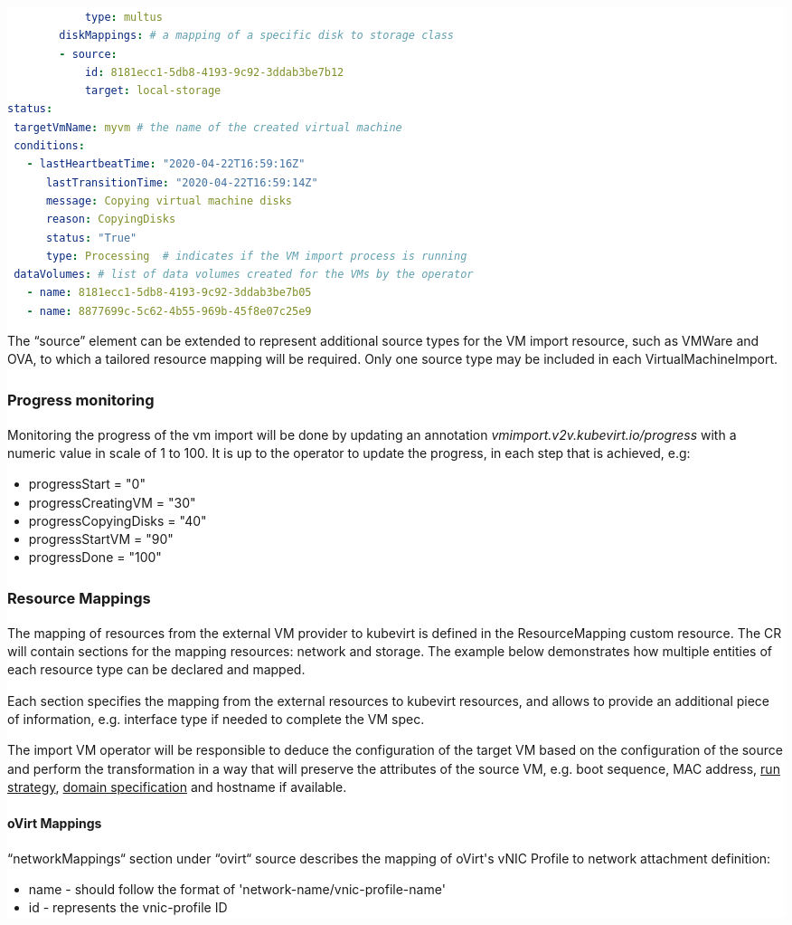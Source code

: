 ```yaml
            type: multus
        diskMappings: # a mapping of a specific disk to storage class
        - source:
            id: 8181ecc1-5db8-4193-9c92-3ddab3be7b12
            target: local-storage
status:
 targetVmName: myvm # the name of the created virtual machine
 conditions:
   - lastHeartbeatTime: "2020-04-22T16:59:16Z"
      lastTransitionTime: "2020-04-22T16:59:14Z"
      message: Copying virtual machine disks
      reason: CopyingDisks
      status: "True"
      type: Processing  # indicates if the VM import process is running
 dataVolumes: # list of data volumes created for the VMs by the operator
   - name: 8181ecc1-5db8-4193-9c92-3ddab3be7b05
   - name: 8877699c-5c62-4b55-969b-45f8e07c25e9
```

The “source” element can be extended to represent additional source types for the VM import resource, such as VMWare and OVA, to which a tailored resource mapping will be required. Only one source type may be included in each VirtualMachineImport.

### Progress monitoring

Monitoring the progress of the vm import will be done by updating an annotation *vmimport.v2v.kubevirt.io/progress* with a numeric value in scale of 1 to 100. It is up to the operator to update the progress, in each step that is achieved, e.g:
* progressStart        = "0"
* progressCreatingVM   = "30"
* progressCopyingDisks = "40"
* progressStartVM      = "90"
* progressDone         = "100"

### Resource Mappings

The mapping of resources from the external VM provider to kubevirt is defined in the ResourceMapping custom resource. The CR will contain sections for the mapping resources: network and storage. The example below demonstrates how multiple entities of each resource type can be declared and mapped.

Each section specifies the mapping from the external resources to kubevirt resources, and allows to provide an additional piece of information, e.g. interface type if needed to complete the VM spec.

The import VM operator will be responsible to deduce the configuration of the target VM based on the configuration of the source and perform the transformation in a way that will preserve the attributes of the source VM, e.g. boot sequence, MAC address, [run strategy](https://kubevirt.io/user-guide/docs/latest/creating-virtual-machines/run-strategies.html), [domain specification](https://kubevirt.io/api-reference/v0.26.1/definitions.html#_v1_domainspec) and hostname if available.

#### oVirt Mappings

“networkMappings“ section under “ovirt“ source describes the mapping of oVirt's vNIC Profile to network attachment definition:
* name - should follow the format of 'network-name/vnic-profile-name'
* id - represents the vnic-profile ID
